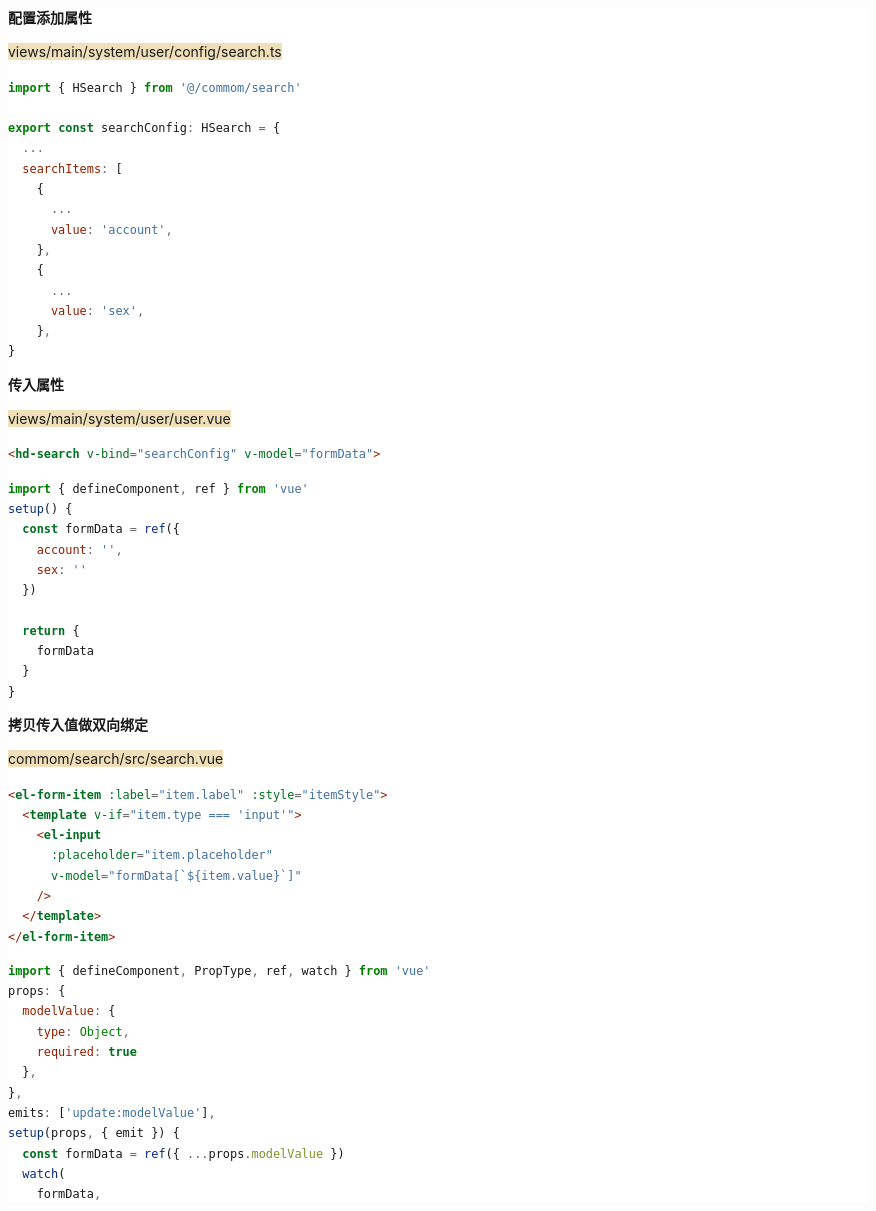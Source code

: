 **配置添加属性**

<span style="background: #efe0b9">views/main/system/user/config/search.ts</span>

```javascript
import { HSearch } from '@/commom/search'

export const searchConfig: HSearch = {
  ...
  searchItems: [
    {
      ...
      value: 'account',
    },
    {
      ...
      value: 'sex',
    },
}
```

**传入属性**

<span style="background: #efe0b9">views/main/system/user/user.vue</span>

```html
<hd-search v-bind="searchConfig" v-model="formData">
```
```javascript
import { defineComponent, ref } from 'vue'
setup() {
  const formData = ref({
    account: '',
    sex: ''
  })

  return {
    formData
  }
}
```

**拷贝传入值做双向绑定**

<span style="background: #efe0b9">commom/search/src/search.vue</span>

```html
<el-form-item :label="item.label" :style="itemStyle">
  <template v-if="item.type === 'input'">
    <el-input
      :placeholder="item.placeholder"
      v-model="formData[`${item.value}`]"
    />
  </template>
</el-form-item>
```
```javascript
import { defineComponent, PropType, ref, watch } from 'vue'
props: {
  modelValue: {
    type: Object,
    required: true
  },
},
emits: ['update:modelValue'],
setup(props, { emit }) {
  const formData = ref({ ...props.modelValue })
  watch(
    formData,
```
